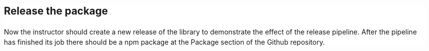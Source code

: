 ## Release the package

Now the instructor should create a new release of the library to demonstrate the effect of the release pipeline. After the pipeline has finished its job there should be a npm package at the Package section of the Github repository.